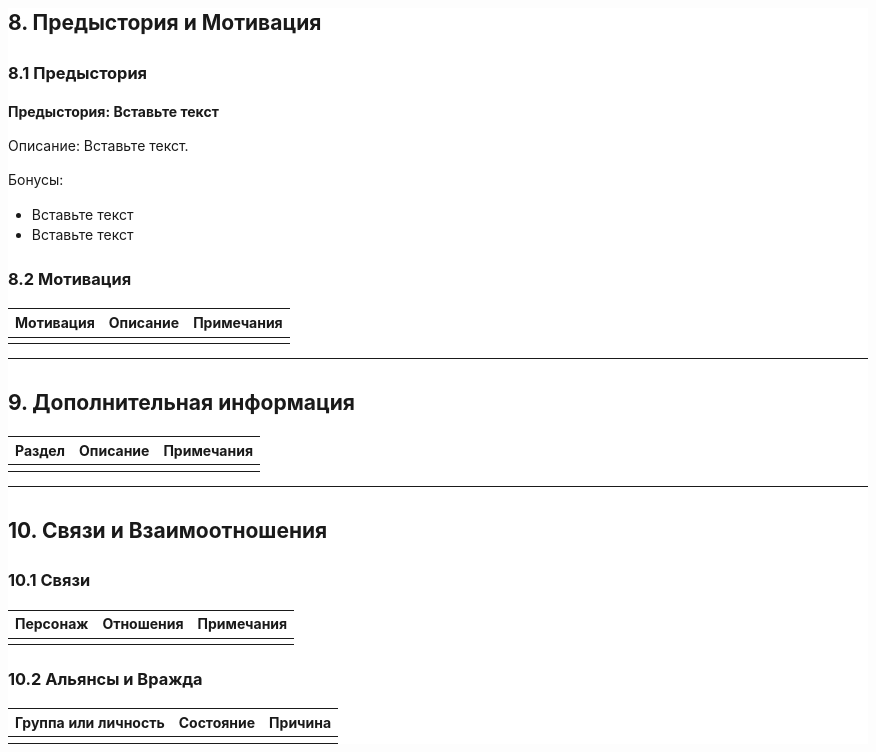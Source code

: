 ## 8. Предыстория и Мотивация

### 8.1 Предыстория

**Предыстория:  Вставьте текст**

Описание: Вставьте текст.

Бонусы:

- Вставьте текст
- Вставьте текст

### 8.2 Мотивация

|Мотивация|Описание|Примечания|
|---|---|---|
||||

---

## 9. Дополнительная информация

|Раздел|Описание|Примечания|
|---|---|---|
||||

---

## 10. Связи и Взаимоотношения

### 10.1 Связи

|Персонаж|Отношения|Примечания|
|---|---|---|
||||

### 10.2 Альянсы и Вражда

|Группа или личность|Состояние|Причина|
|---|---|---|
||||
